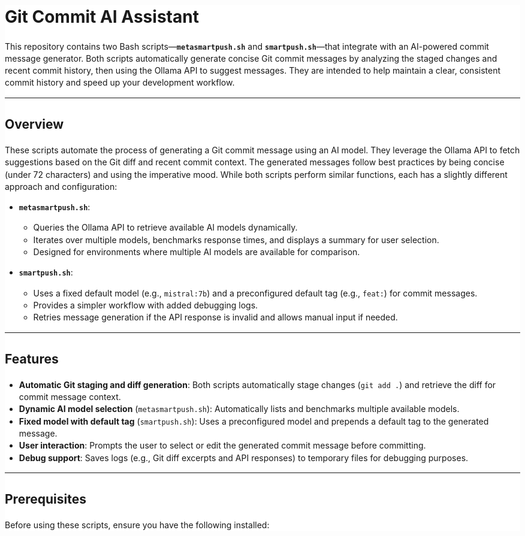 # Git Commit AI Assistant

This repository contains two Bash scripts—**`metasmartpush.sh`** and **`smartpush.sh`**—that integrate with an AI-powered commit message generator. Both scripts automatically generate concise Git commit messages by analyzing the staged changes and recent commit history, then using the Ollama API to suggest messages. They are intended to help maintain a clear, consistent commit history and speed up your development workflow.

---

## Overview

These scripts automate the process of generating a Git commit message using an AI model. They leverage the Ollama API to fetch suggestions based on the Git diff and recent commit context. The generated messages follow best practices by being concise (under 72 characters) and using the imperative mood. While both scripts perform similar functions, each has a slightly different approach and configuration:

- **`metasmartpush.sh`**:
  - Queries the Ollama API to retrieve available AI models dynamically.
  - Iterates over multiple models, benchmarks response times, and displays a summary for user selection.
  - Designed for environments where multiple AI models are available for comparison.

- **`smartpush.sh`**:
  - Uses a fixed default model (e.g., `mistral:7b`) and a preconfigured default tag (e.g., `feat:`) for commit messages.
  - Provides a simpler workflow with added debugging logs.
  - Retries message generation if the API response is invalid and allows manual input if needed.

---

## Features

- **Automatic Git staging and diff generation**: Both scripts automatically stage changes (`git add .`) and retrieve the diff for commit message context.
- **Dynamic AI model selection** (`metasmartpush.sh`): Automatically lists and benchmarks multiple available models.
- **Fixed model with default tag** (`smartpush.sh`): Uses a preconfigured model and prepends a default tag to the generated message.
- **User interaction**: Prompts the user to select or edit the generated commit message before committing.
- **Debug support**: Saves logs (e.g., Git diff excerpts and API responses) to temporary files for debugging purposes.

---

## Prerequisites

Before using these scripts, ensure you have the following installed:
